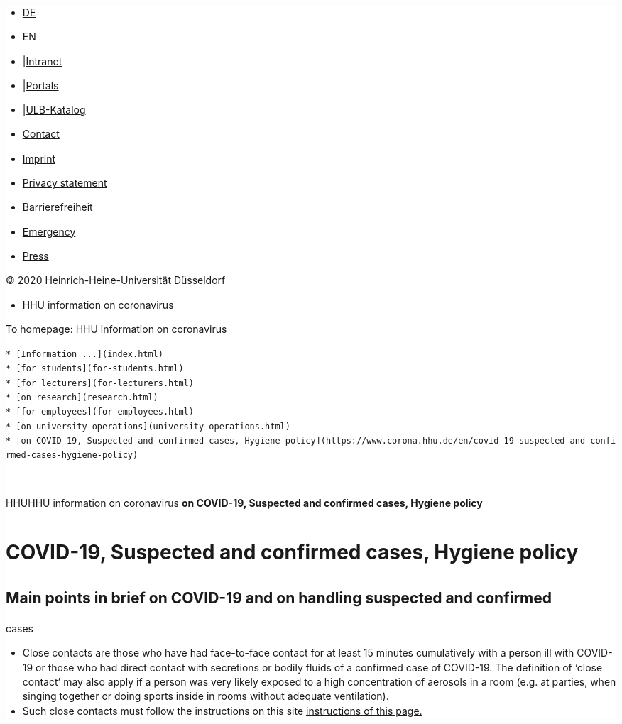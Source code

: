 [](https://www.facebook.com/HHU.de/ "Facebook")
[](https://www.linkedin.com/school/heinrich-heine-universitat-dusseldorf/
"LinkedIn") [](https://www.youtube.com/channel/UCz78Aka2Ukfo2S5KfXApTiw
"YouTube") [](https://twitter.com/HHU_de "Twitter")
[](https://www.instagram.com/hhu_de/ "Instagram")

  * [DE](../zu-covid-19-verdachts-und-kontaktfaellen-hygienekonzept.html)
  * EN
  * |[Intranet](https://www.mitarbeiter.hhu.de/ "Intranet")
  * |[Portals](https://portale.hhu.de "Portals")
  * |[ULB-Katalog](https://katalog.ulb.hhu.de "ULB-Katalog")

  * [Contact](https://www.hhu.de/en/about-hhu/contact-and-services)
  * [Imprint](https://www.hhu.de/en/imprint)
  * [Privacy statement](https://www.hhu.de/datenschutzerklaerung)
  * [Barrierefreiheit](https://www.hhu.de/en/erklaerung-zur-barrierefreiheit)
  * [Emergency](https://www.hhu.de/en/emergency-1)
  * [ Press](https://www.hhu.de/en/about-hhu/press-and-marketing/press-contact-persons)

© 2020 Heinrich-Heine-Universität Düsseldorf

  * HHU information on coronavirus

[To homepage: HHU information on coronavirus](index.html)

    * [Information ...](index.html)
    * [for students](for-students.html)
    * [for lecturers](for-lecturers.html)
    * [on research](research.html)
    * [for employees](for-employees.html)
    * [on university operations](university-operations.html)
    * [on COVID-19, Suspected and confirmed cases, Hygiene policy](https://www.corona.hhu.de/en/covid-19-suspected-and-confirmed-cases-hygiene-policy)

![](data:image/gif;base64,R0lGODlhAQABAAAAACwAAAAAAQABAAA=)

[HHU](https://www.hhu.de/en/)[HHU information on coronavirus](index.html) **on
COVID-19, Suspected and confirmed cases, Hygiene policy**

# COVID-19, Suspected and confirmed cases, Hygiene policy

## Main points in brief on COVID-19 and on handling suspected and confirmed
cases

  * Close contacts are those who have had face-to-face contact for at least 15 minutes cumulatively with a person ill with COVID-19 or those who had direct contact with secretions or bodily fluids of a confirmed case of COVID-19. The definition of ‘close contact’ may also apply if a person was very likely exposed to a high concentration of aerosols in a room (e.g. at parties, when singing together or doing sports inside in rooms without adequate ventilation).
  * Such close contacts must follow the instructions on this site [ instructions of this page.](https://www.corona.hhu.de/en/covid-19-suspected-and-confirmed-cases-hygiene-policy/covid-19-sitemap/corona-19-inhalte/what-should-i-do-if-i-had-contact-with-an-infected-person-or-a-person-who-is-suspected-to-have-contracted-covid-19/what-should-i-do-if-i-had-contact-with-an-infected-person-or-a-person-who-is-suspected-to-have-contracted-covid-19)
